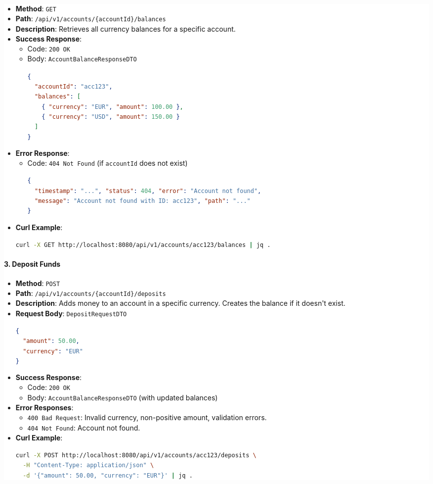 * **Method**: `GET`
* **Path**: `/api/v1/accounts/{accountId}/balances`
* **Description**: Retrieves all currency balances for a specific account.
* **Success Response**:
    * Code: `200 OK`
    * Body: `AccountBalanceResponseDTO`
        ```json
        {
          "accountId": "acc123",
          "balances": [
            { "currency": "EUR", "amount": 100.00 },
            { "currency": "USD", "amount": 150.00 }
          ]
        }
        ```
* **Error Response**:
    * Code: `404 Not Found` (if `accountId` does not exist)
        ```json
        {
          "timestamp": "...", "status": 404, "error": "Account not found",
          "message": "Account not found with ID: acc123", "path": "..."
        }
        ```
* **Curl Example**:
    ```bash
    curl -X GET http://localhost:8080/api/v1/accounts/acc123/balances | jq .
    ```

#### 3. Deposit Funds

* **Method**: `POST`
* **Path**: `/api/v1/accounts/{accountId}/deposits`
* **Description**: Adds money to an account in a specific currency. Creates the balance if it doesn't exist.
* **Request Body**: `DepositRequestDTO`
    ```json
    {
      "amount": 50.00,
      "currency": "EUR"
    }
    ```
* **Success Response**:
    * Code: `200 OK`
    * Body: `AccountBalanceResponseDTO` (with updated balances)
* **Error Responses**:
    * `400 Bad Request`: Invalid currency, non-positive amount, validation errors.
    * `404 Not Found`: Account not found.
* **Curl Example**:
    ```bash
    curl -X POST http://localhost:8080/api/v1/accounts/acc123/deposits \
      -H "Content-Type: application/json" \
      -d '{"amount": 50.00, "currency": "EUR"}' | jq .
    ```
